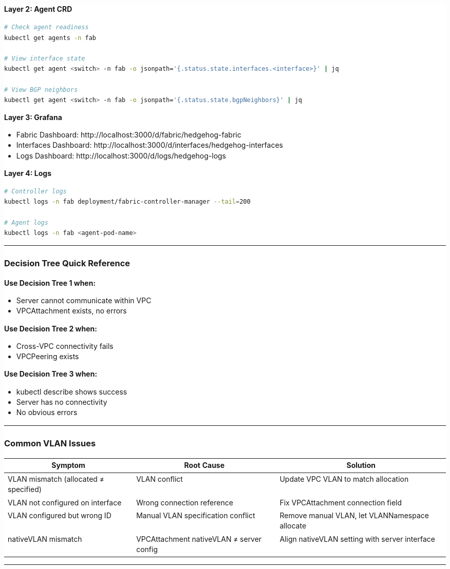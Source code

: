 **Layer 2: Agent CRD**
```bash
# Check agent readiness
kubectl get agents -n fab

# View interface state
kubectl get agent <switch> -n fab -o jsonpath='{.status.state.interfaces.<interface>}' | jq

# View BGP neighbors
kubectl get agent <switch> -n fab -o jsonpath='{.status.state.bgpNeighbors}' | jq
```

**Layer 3: Grafana**
- Fabric Dashboard: http://localhost:3000/d/fabric/hedgehog-fabric
- Interfaces Dashboard: http://localhost:3000/d/interfaces/hedgehog-interfaces
- Logs Dashboard: http://localhost:3000/d/logs/hedgehog-logs

**Layer 4: Logs**
```bash
# Controller logs
kubectl logs -n fab deployment/fabric-controller-manager --tail=200

# Agent logs
kubectl logs -n fab <agent-pod-name>
```

---

### Decision Tree Quick Reference

**Use Decision Tree 1 when:**
- Server cannot communicate within VPC
- VPCAttachment exists, no errors

**Use Decision Tree 2 when:**
- Cross-VPC connectivity fails
- VPCPeering exists

**Use Decision Tree 3 when:**
- kubectl describe shows success
- Server has no connectivity
- No obvious errors

---

### Common VLAN Issues

| Symptom | Root Cause | Solution |
|---------|------------|----------|
| VLAN mismatch (allocated ≠ specified) | VLAN conflict | Update VPC VLAN to match allocation |
| VLAN not configured on interface | Wrong connection reference | Fix VPCAttachment connection field |
| VLAN configured but wrong ID | Manual VLAN specification conflict | Remove manual VLAN, let VLANNamespace allocate |
| nativeVLAN mismatch | VPCAttachment nativeVLAN ≠ server config | Align nativeVLAN setting with server interface |

---